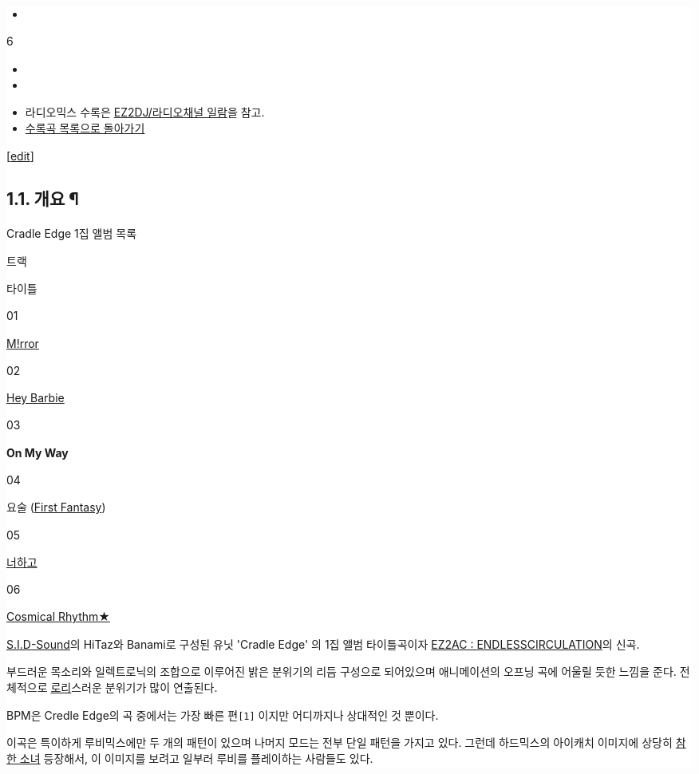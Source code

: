 -
6

-
-
  

  * 라디오믹스 수록은 [EZ2DJ/라디오채널 일람](EZ2DJ/%EB%9D%BC%EB%94%94%EC%98%A4%EC%B1%84%EB%84%90%20%EC%9D%BC%EB%9E%8C.md)을 참고.
  * [수록곡 목록으로 돌아가기](EZ2DJ/%EC%88%98%EB%A1%9D%EA%B3%A1%20%EC%9D%BC%EB%9E%8C.md)  

[[edit](http://rigvedawiki.net/r1/wiki.php/On%20My%20Way?action=edit&section=2
)]

## 1.1. 개요 ¶

Cradle Edge 1집 앨범 목록

트랙

타이틀

01

[M!rror](M%21rror.md)

02

[Hey Barbie](Hey%20Barbie.md)

03

**On My Way**

04

요술 ([First Fantasy](First%20Fantasy.md))

05

[너하고](%EB%84%88%ED%95%98%EA%B3%A0.md)

06

[Cosmical Rhythm★](Cosmical%20Rhythm.md)

  
[S.I.D-Sound](S.I.D-Sound.md)의 HiTaz와 Banami로 구성된 유닛 'Cradle Edge' 의 1집 앨범
타이틀곡이자 [EZ2AC : ENDLESSCIRCULATION](EZ2AC%20%3A%20ENDLESS%20CIRCULATION.md)의 신곡.

  

부드러운 목소리와 일렉트로닉의 조합으로 이루어진 밝은 분위기의 리듬 구성으로 되어있으며 애니메이션의 오프닝 곡에 어울릴 듯한 느낌을 준다.
전체적으로 [로리](%EB%A1%9C%EB%A6%AC.md)스러운 분위기가 많이 연출된다.

  

BPM은 Credle Edge의 곡 중에서는 가장 빠른 편`[1]` 이지만 어디까지나 상대적인 것 뿐이다.

  

이곡은 특이하게 루비믹스에만 두 개의 패턴이 있으며 나머지 모드는 전부 단일 패턴을 가지고 있다. 그런데 하드믹스의 아이캐치 이미지에 상당히
[참한 소녀](http://toez2dj.net/zeroboard/zboard.php?id=c_ez2dj2&no=276756) 등장해서, 이
이미지를 보려고 일부러 루비를 플레이하는 사람들도 있다.
